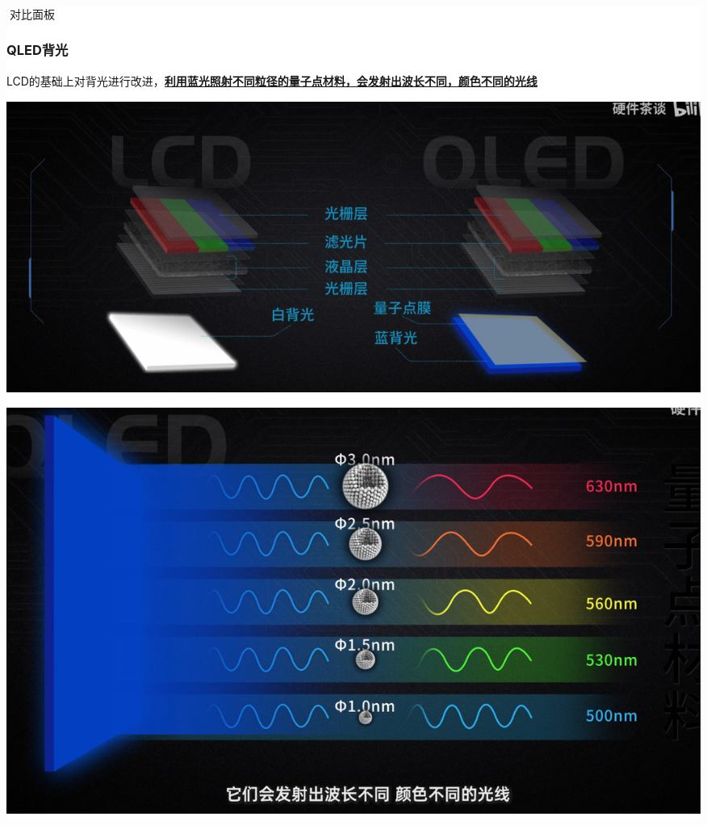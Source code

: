 ​																												对比面板

### QLED背光

LCD的基础上对背光进行改进，**<u>利用蓝光照射不同粒径的量子点材料，会发射出波长不同，颜色不同的光线</u>**

![](pic\15.png)

![](pic\16.png)
